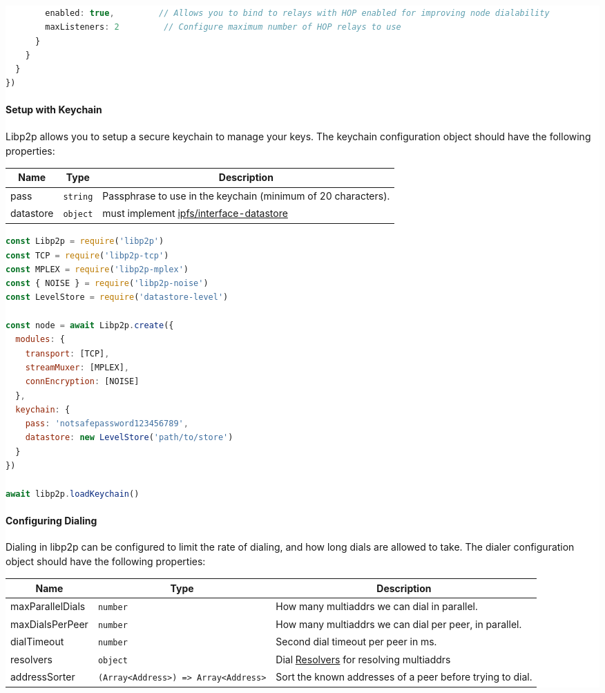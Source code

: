 ```js
        enabled: true,         // Allows you to bind to relays with HOP enabled for improving node dialability
        maxListeners: 2         // Configure maximum number of HOP relays to use
      }
    }
  }
})
```

#### Setup with Keychain

Libp2p allows you to setup a secure keychain to manage your keys. The keychain configuration object should have the following properties:

| Name | Type | Description |
|------|------|-------------|
| pass | `string` | Passphrase to use in the keychain (minimum of 20 characters). |
| datastore | `object` | must implement [ipfs/interface-datastore](https://github.com/ipfs/interface-datastore) |

```js
const Libp2p = require('libp2p')
const TCP = require('libp2p-tcp')
const MPLEX = require('libp2p-mplex')
const { NOISE } = require('libp2p-noise')
const LevelStore = require('datastore-level')

const node = await Libp2p.create({
  modules: {
    transport: [TCP],
    streamMuxer: [MPLEX],
    connEncryption: [NOISE]
  },
  keychain: {
    pass: 'notsafepassword123456789',
    datastore: new LevelStore('path/to/store')
  }
})

await libp2p.loadKeychain()
```

#### Configuring Dialing

Dialing in libp2p can be configured to limit the rate of dialing, and how long dials are allowed to take. The dialer configuration object should have the following properties:

| Name | Type | Description |
|------|------|-------------|
| maxParallelDials | `number` | How many multiaddrs we can dial in parallel. |
| maxDialsPerPeer | `number` | How many multiaddrs we can dial per peer, in parallel. |
| dialTimeout | `number` | Second dial timeout per peer in ms. |
| resolvers | `object` | Dial [Resolvers](https://github.com/multiformats/js-multiaddr/blob/master/src/resolvers/index.js) for resolving multiaddrs |
| addressSorter | `(Array<Address>) => Array<Address>` | Sort the known addresses of a peer before trying to dial. |

